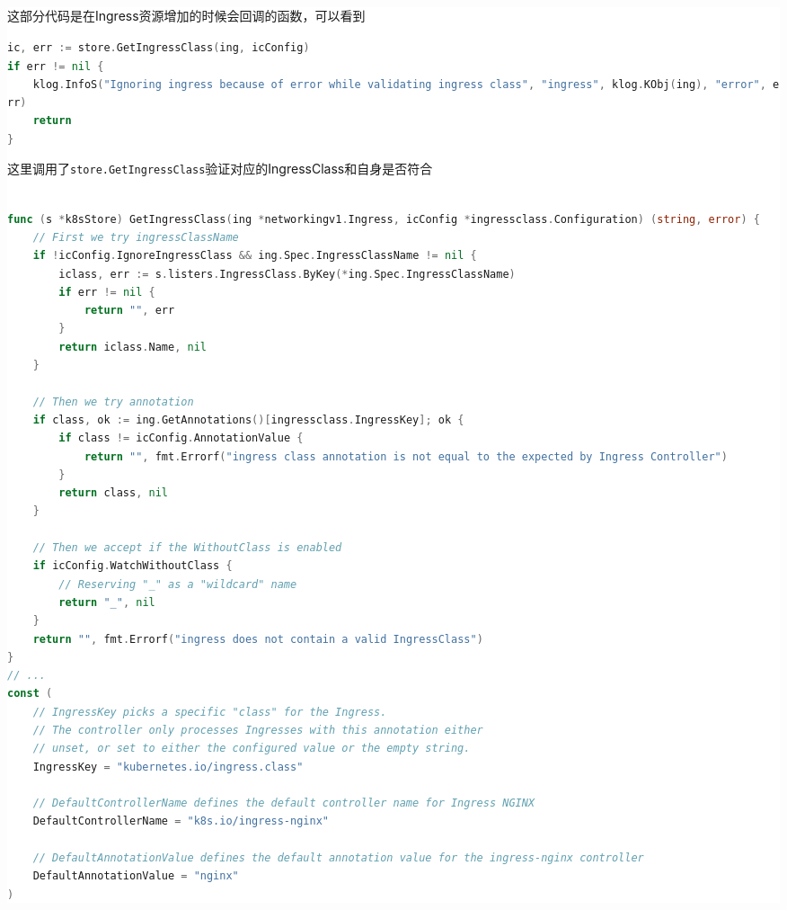 这部分代码是在Ingress资源增加的时候会回调的函数，可以看到

```go
ic, err := store.GetIngressClass(ing, icConfig)
if err != nil {
	klog.InfoS("Ignoring ingress because of error while validating ingress class", "ingress", klog.KObj(ing), "error", err)
	return
}
```

这里调用了`store.GetIngressClass`验证对应的IngressClass和自身是否符合

```go

func (s *k8sStore) GetIngressClass(ing *networkingv1.Ingress, icConfig *ingressclass.Configuration) (string, error) {
	// First we try ingressClassName
	if !icConfig.IgnoreIngressClass && ing.Spec.IngressClassName != nil {
		iclass, err := s.listers.IngressClass.ByKey(*ing.Spec.IngressClassName)
		if err != nil {
			return "", err
		}
		return iclass.Name, nil
	}

	// Then we try annotation
	if class, ok := ing.GetAnnotations()[ingressclass.IngressKey]; ok {
		if class != icConfig.AnnotationValue {
			return "", fmt.Errorf("ingress class annotation is not equal to the expected by Ingress Controller")
		}
		return class, nil
	}

	// Then we accept if the WithoutClass is enabled
	if icConfig.WatchWithoutClass {
		// Reserving "_" as a "wildcard" name
		return "_", nil
	}
	return "", fmt.Errorf("ingress does not contain a valid IngressClass")
}
// ...
const (
	// IngressKey picks a specific "class" for the Ingress.
	// The controller only processes Ingresses with this annotation either
	// unset, or set to either the configured value or the empty string.
	IngressKey = "kubernetes.io/ingress.class"

	// DefaultControllerName defines the default controller name for Ingress NGINX
	DefaultControllerName = "k8s.io/ingress-nginx"

	// DefaultAnnotationValue defines the default annotation value for the ingress-nginx controller
	DefaultAnnotationValue = "nginx"
)
```
